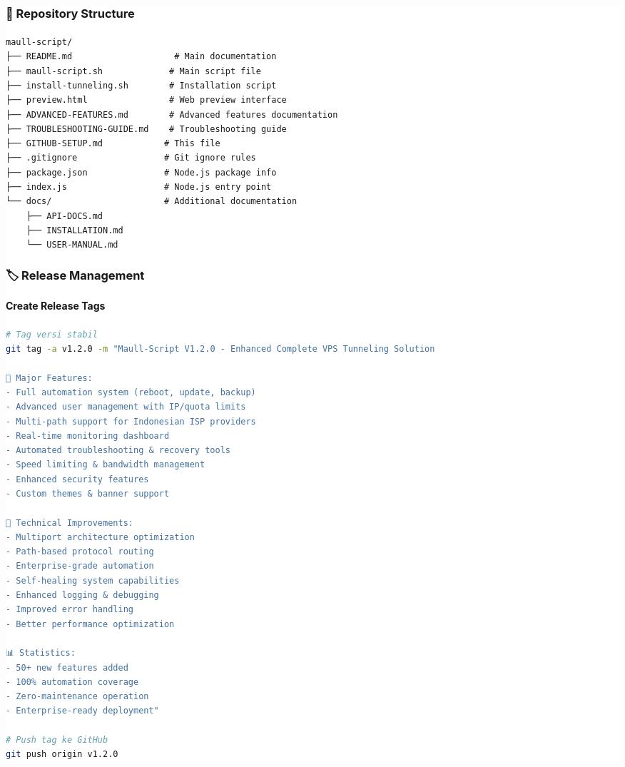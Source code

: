 ### 📁 Repository Structure
```
maull-script/
├── README.md                    # Main documentation
├── maull-script.sh             # Main script file
├── install-tunneling.sh        # Installation script
├── preview.html                # Web preview interface
├── ADVANCED-FEATURES.md        # Advanced features documentation
├── TROUBLESHOOTING-GUIDE.md    # Troubleshooting guide
├── GITHUB-SETUP.md            # This file
├── .gitignore                 # Git ignore rules
├── package.json               # Node.js package info
├── index.js                   # Node.js entry point
└── docs/                      # Additional documentation
    ├── API-DOCS.md
    ├── INSTALLATION.md
    └── USER-MANUAL.md
```

### 🏷️ Release Management

#### Create Release Tags
```bash
# Tag versi stabil
git tag -a v1.2.0 -m "Maull-Script V1.2.0 - Enhanced Complete VPS Tunneling Solution

🚀 Major Features:
- Full automation system (reboot, update, backup)
- Advanced user management with IP/quota limits
- Multi-path support for Indonesian ISP providers
- Real-time monitoring dashboard
- Automated troubleshooting & recovery tools
- Speed limiting & bandwidth management
- Enhanced security features
- Custom themes & banner support

🔧 Technical Improvements:
- Multiport architecture optimization
- Path-based protocol routing
- Enterprise-grade automation
- Self-healing system capabilities
- Enhanced logging & debugging
- Improved error handling
- Better performance optimization

📊 Statistics:
- 50+ new features added
- 100% automation coverage
- Zero-maintenance operation
- Enterprise-ready deployment"

# Push tag ke GitHub
git push origin v1.2.0
```
